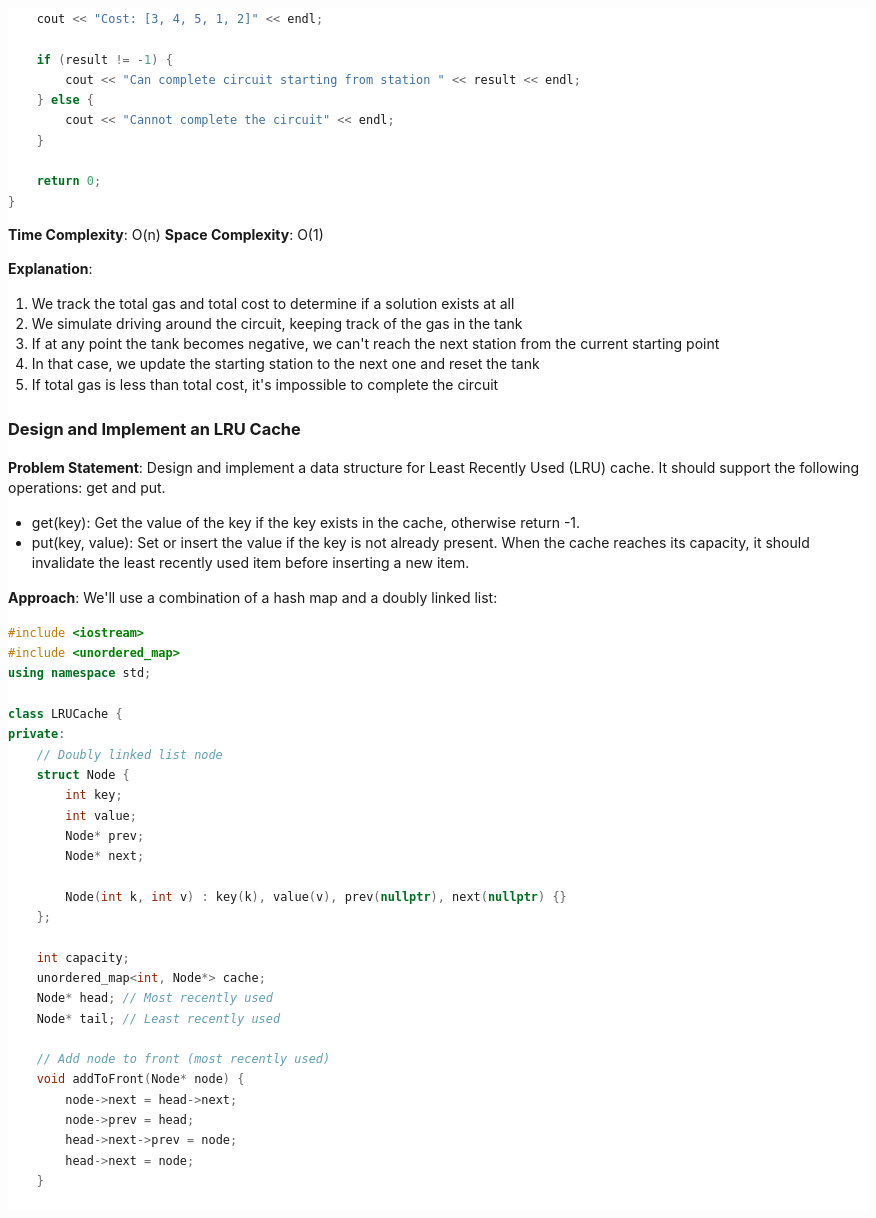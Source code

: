 ```cpp
    cout << "Cost: [3, 4, 5, 1, 2]" << endl;
    
    if (result != -1) {
        cout << "Can complete circuit starting from station " << result << endl;
    } else {
        cout << "Cannot complete the circuit" << endl;
    }
    
    return 0;
}
```

**Time Complexity**: O(n)
**Space Complexity**: O(1)

**Explanation**:
1. We track the total gas and total cost to determine if a solution exists at all
2. We simulate driving around the circuit, keeping track of the gas in the tank
3. If at any point the tank becomes negative, we can't reach the next station from the current starting point
4. In that case, we update the starting station to the next one and reset the tank
5. If total gas is less than total cost, it's impossible to complete the circuit

### Design and Implement an LRU Cache

**Problem Statement**:
Design and implement a data structure for Least Recently Used (LRU) cache. It should support the following operations: get and put.

- get(key): Get the value of the key if the key exists in the cache, otherwise return -1.
- put(key, value): Set or insert the value if the key is not already present. When the cache reaches its capacity, it should invalidate the least recently used item before inserting a new item.

**Approach**:
We'll use a combination of a hash map and a doubly linked list:

```cpp
#include <iostream>
#include <unordered_map>
using namespace std;

class LRUCache {
private:
    // Doubly linked list node
    struct Node {
        int key;
        int value;
        Node* prev;
        Node* next;
        
        Node(int k, int v) : key(k), value(v), prev(nullptr), next(nullptr) {}
    };
    
    int capacity;
    unordered_map<int, Node*> cache;
    Node* head; // Most recently used
    Node* tail; // Least recently used
    
    // Add node to front (most recently used)
    void addToFront(Node* node) {
        node->next = head->next;
        node->prev = head;
        head->next->prev = node;
        head->next = node;
    }
    
```
